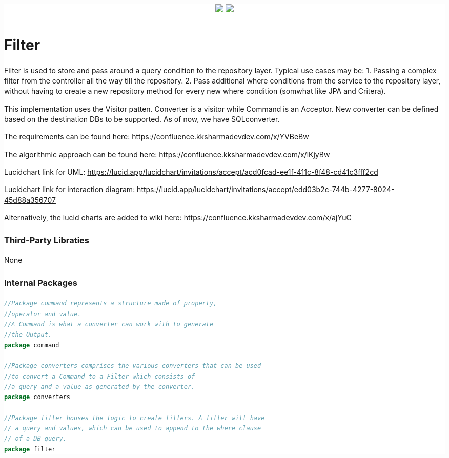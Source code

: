 <p align="center">
<img height=70px src="docs/images/logo.png">
<img height=70px src="docs/images/Go-Logo_Blue.png">
</p>

# Filter

Filter is used to store and pass around a query condition to the repository layer. Typical use cases may be:
	1. Passing a complex filter from the controller all the way till the repository.
	2. Pass additional where conditions from the service to the repository layer, without having to create a new repository method for every new where condition
(somwhat like JPA and Critera).

This implementation uses the Visitor patten. Converter is a visitor while Command is an Acceptor. New converter can be defined based on the destination DBs to be supported. As of now, we have SQLconverter.

The requirements can be found here: https://confluence.kksharmadevdev.com/x/YVBeBw

The algorithmic approach can be found here: https://confluence.kksharmadevdev.com/x/lKjyBw

Lucidchart link for UML: https://lucid.app/lucidchart/invitations/accept/acd0fcad-ee1f-411c-8f48-cd41c3fff2cd

Lucidchart link for interaction diagram: https://lucid.app/lucidchart/invitations/accept/edd03b2c-744b-4277-8024-45d88a356707

Alternatively, the lucid charts are added to wiki here: https://confluence.kksharmadevdev.com/x/ajYuC


### Third-Party Libraties

None

### Internal Packages

```go
//Package command represents a structure made of property,
//operator and value.
//A Command is what a converter can work with to generate
//the Output.
package command

//Package converters comprises the various converters that can be used
//to convert a Command to a Filter which consists of
//a query and a value as generated by the converter.
package converters

//Package filter houses the logic to create filters. A filter will have 
// a query and values, which can be used to append to the where clause
// of a DB query.
package filter
```
